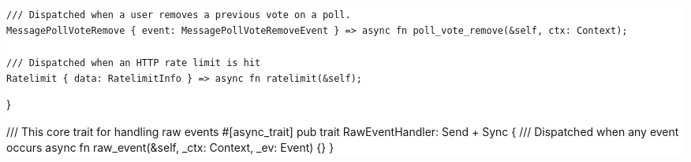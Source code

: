     /// Dispatched when a user removes a previous vote on a poll.
    MessagePollVoteRemove { event: MessagePollVoteRemoveEvent } => async fn poll_vote_remove(&self, ctx: Context);

    /// Dispatched when an HTTP rate limit is hit
    Ratelimit { data: RatelimitInfo } => async fn ratelimit(&self);
}

/// This core trait for handling raw events
#[async_trait]
pub trait RawEventHandler: Send + Sync {
/// Dispatched when any event occurs
async fn raw_event(&self, _ctx: Context, _ev: Event) {}
}
